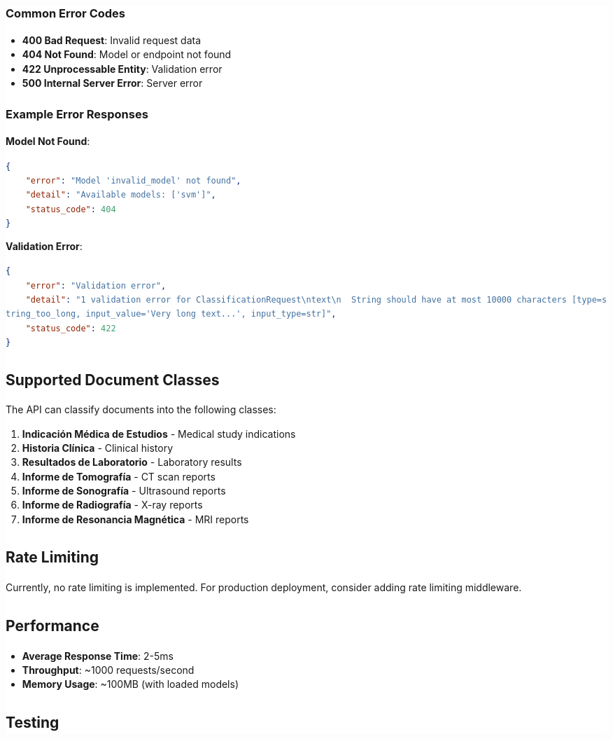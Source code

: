### Common Error Codes

- **400 Bad Request**: Invalid request data
- **404 Not Found**: Model or endpoint not found
- **422 Unprocessable Entity**: Validation error
- **500 Internal Server Error**: Server error

### Example Error Responses

**Model Not Found**:
```json
{
    "error": "Model 'invalid_model' not found",
    "detail": "Available models: ['svm']",
    "status_code": 404
}
```

**Validation Error**:
```json
{
    "error": "Validation error",
    "detail": "1 validation error for ClassificationRequest\ntext\n  String should have at most 10000 characters [type=string_too_long, input_value='Very long text...', input_type=str]",
    "status_code": 422
}
```

## Supported Document Classes

The API can classify documents into the following classes:

1. **Indicación Médica de Estudios** - Medical study indications
2. **Historia Clínica** - Clinical history
3. **Resultados de Laboratorio** - Laboratory results
4. **Informe de Tomografía** - CT scan reports
5. **Informe de Sonografía** - Ultrasound reports
6. **Informe de Radiografía** - X-ray reports
7. **Informe de Resonancia Magnética** - MRI reports

## Rate Limiting

Currently, no rate limiting is implemented. For production deployment, consider adding rate limiting middleware.

## Performance

- **Average Response Time**: 2-5ms
- **Throughput**: ~1000 requests/second
- **Memory Usage**: ~100MB (with loaded models)

## Testing
